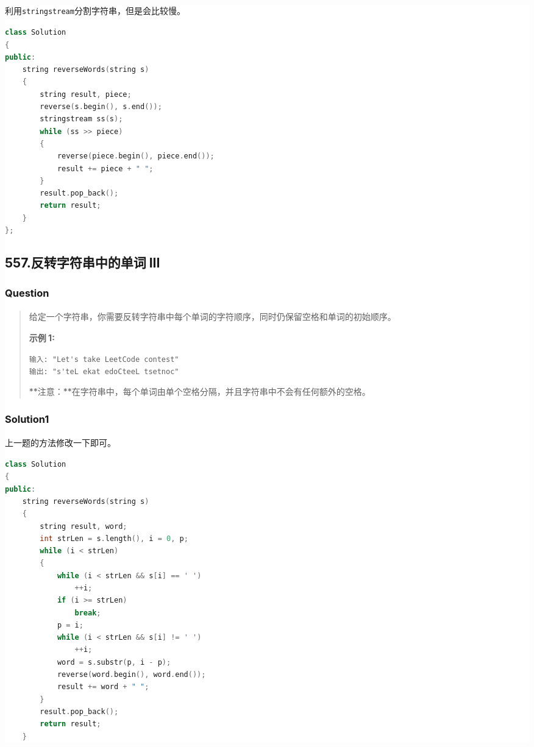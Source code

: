 利用`stringstream`分割字符串，但是会比较慢。

```c++
class Solution
{
public:
    string reverseWords(string s)
    {
        string result, piece;
        reverse(s.begin(), s.end());
        stringstream ss(s);
        while (ss >> piece)
        {
            reverse(piece.begin(), piece.end());
            result += piece + " ";
        }
        result.pop_back();
        return result;
    }
};
```

## 557.反转字符串中的单词 III

### Question

> 给定一个字符串，你需要反转字符串中每个单词的字符顺序，同时仍保留空格和单词的初始顺序。
>
> **示例 1:**
>
> ```
> 输入: "Let's take LeetCode contest"
> 输出: "s'teL ekat edoCteeL tsetnoc" 
> ```
>
> **注意：**在字符串中，每个单词由单个空格分隔，并且字符串中不会有任何额外的空格。

### Solution1

上一题的方法修改一下即可。

```c++
class Solution
{
public:
    string reverseWords(string s)
    {
        string result, word;
        int strLen = s.length(), i = 0, p;
        while (i < strLen)
        {
            while (i < strLen && s[i] == ' ')
                ++i;
            if (i >= strLen)
                break;
            p = i;
            while (i < strLen && s[i] != ' ')
                ++i;
            word = s.substr(p, i - p);
            reverse(word.begin(), word.end());
            result += word + " ";
        }
        result.pop_back();
        return result;
    }
```